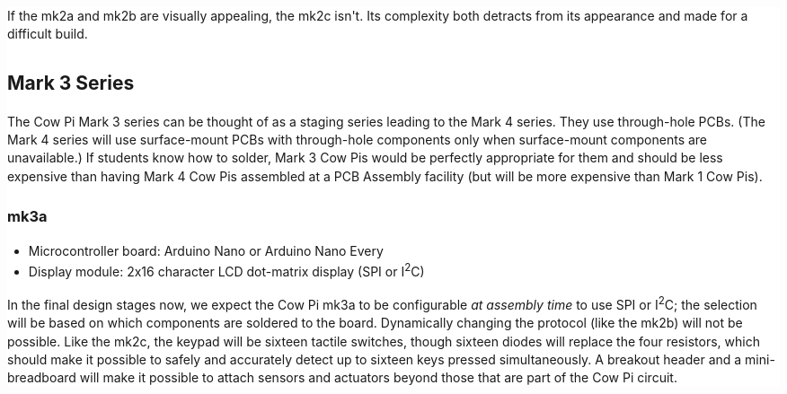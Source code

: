 If the mk2a and mk2b are visually appealing, the mk2c isn't. Its complexity
both detracts from its appearance and made for a difficult build.

## Mark 3 Series

The Cow Pi Mark 3 series can be thought of as a staging series leading to the
Mark 4 series. They use through-hole PCBs. (The Mark 4 series will use
surface-mount PCBs with through-hole components only when surface-mount
components are unavailable.) If students know how to solder, Mark 3 Cow Pis
would be perfectly appropriate for them and should be less expensive than having
Mark 4 Cow Pis assembled at a PCB Assembly facility (but will be more expensive
than Mark 1 Cow Pis).

### mk3a

- Microcontroller board: Arduino Nano or Arduino Nano Every
- Display module: 2x16 character LCD dot-matrix display (SPI or $\mathrm{I}^2\mathrm{C}$)

In the final design stages now, we expect the Cow Pi mk3a to be configurable *at
assembly time* to use SPI or $\mathrm{I}^2\mathrm{C}$; the selection will be based on which
components are soldered to the board. Dynamically changing the protocol (like
the mk2b) will not be possible. Like the mk2c, the keypad will be sixteen
tactile switches, though sixteen diodes will replace the four resistors, which
should make it possible to safely and accurately detect up to sixteen keys
pressed simultaneously. A breakout header and a mini-breadboard will make it
possible to attach sensors and actuators beyond those that are part of the Cow Pi
circuit.
